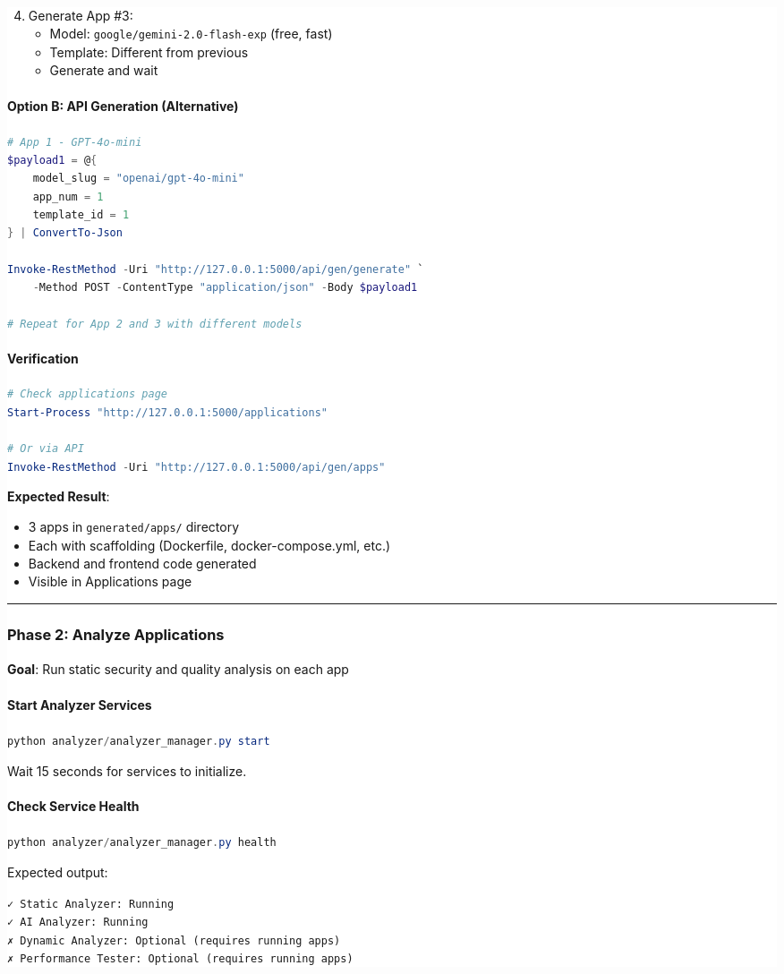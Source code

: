4. Generate App #3:
   - Model: `google/gemini-2.0-flash-exp` (free, fast)
   - Template: Different from previous
   - Generate and wait

#### Option B: API Generation (Alternative)
```powershell
# App 1 - GPT-4o-mini
$payload1 = @{
    model_slug = "openai/gpt-4o-mini"
    app_num = 1
    template_id = 1
} | ConvertTo-Json

Invoke-RestMethod -Uri "http://127.0.0.1:5000/api/gen/generate" `
    -Method POST -ContentType "application/json" -Body $payload1

# Repeat for App 2 and 3 with different models
```

#### Verification
```powershell
# Check applications page
Start-Process "http://127.0.0.1:5000/applications"

# Or via API
Invoke-RestMethod -Uri "http://127.0.0.1:5000/api/gen/apps"
```

**Expected Result**:
- 3 apps in `generated/apps/` directory
- Each with scaffolding (Dockerfile, docker-compose.yml, etc.)
- Backend and frontend code generated
- Visible in Applications page

---

### Phase 2: Analyze Applications

**Goal**: Run static security and quality analysis on each app

#### Start Analyzer Services
```powershell
python analyzer/analyzer_manager.py start
```

Wait 15 seconds for services to initialize.

#### Check Service Health
```powershell
python analyzer/analyzer_manager.py health
```

Expected output:
```
✓ Static Analyzer: Running
✓ AI Analyzer: Running
✗ Dynamic Analyzer: Optional (requires running apps)
✗ Performance Tester: Optional (requires running apps)
```
